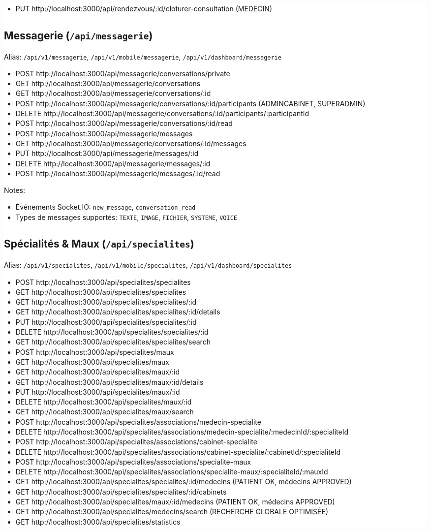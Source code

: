 - PUT   http://localhost:3000/api/rendezvous/:id/cloturer-consultation (MEDECIN)

## Messagerie (`/api/messagerie`)
Alias: `/api/v1/messagerie`, `/api/v1/mobile/messagerie`, `/api/v1/dashboard/messagerie`

- POST  http://localhost:3000/api/messagerie/conversations/private
- GET   http://localhost:3000/api/messagerie/conversations
- GET   http://localhost:3000/api/messagerie/conversations/:id
- POST  http://localhost:3000/api/messagerie/conversations/:id/participants (ADMINCABINET, SUPERADMIN)
- DELETE http://localhost:3000/api/messagerie/conversations/:id/participants/:participantId
- POST  http://localhost:3000/api/messagerie/conversations/:id/read
- POST  http://localhost:3000/api/messagerie/messages
- GET   http://localhost:3000/api/messagerie/conversations/:id/messages
- PUT   http://localhost:3000/api/messagerie/messages/:id
- DELETE http://localhost:3000/api/messagerie/messages/:id
- POST  http://localhost:3000/api/messagerie/messages/:id/read

Notes:
- Événements Socket.IO: `new_message`, `conversation_read`
- Types de messages supportés: `TEXTE`, `IMAGE`, `FICHIER`, `SYSTEME`, `VOICE`

## Spécialités & Maux (`/api/specialites`)
Alias: `/api/v1/specialites`, `/api/v1/mobile/specialites`, `/api/v1/dashboard/specialites`

- POST  http://localhost:3000/api/specialites/specialites
- GET   http://localhost:3000/api/specialites/specialites
- GET   http://localhost:3000/api/specialites/specialites/:id
- GET   http://localhost:3000/api/specialites/specialites/:id/details
- PUT   http://localhost:3000/api/specialites/specialites/:id
- DELETE http://localhost:3000/api/specialites/specialites/:id
- GET   http://localhost:3000/api/specialites/specialites/search
- POST  http://localhost:3000/api/specialites/maux
- GET   http://localhost:3000/api/specialites/maux
- GET   http://localhost:3000/api/specialites/maux/:id
- GET   http://localhost:3000/api/specialites/maux/:id/details
- PUT   http://localhost:3000/api/specialites/maux/:id
- DELETE http://localhost:3000/api/specialites/maux/:id
- GET   http://localhost:3000/api/specialites/maux/search
- POST  http://localhost:3000/api/specialites/associations/medecin-specialite
- DELETE http://localhost:3000/api/specialites/associations/medecin-specialite/:medecinId/:specialiteId
- POST  http://localhost:3000/api/specialites/associations/cabinet-specialite
- DELETE http://localhost:3000/api/specialites/associations/cabinet-specialite/:cabinetId/:specialiteId
- POST  http://localhost:3000/api/specialites/associations/specialite-maux
- DELETE http://localhost:3000/api/specialites/associations/specialite-maux/:specialiteId/:mauxId
- GET   http://localhost:3000/api/specialites/specialites/:id/medecins (PATIENT OK, médecins APPROVED)
- GET   http://localhost:3000/api/specialites/specialites/:id/cabinets
- GET   http://localhost:3000/api/specialites/maux/:id/medecins (PATIENT OK, médecins APPROVED)
- GET   http://localhost:3000/api/specialites/medecins/search (RECHERCHE GLOBALE OPTIMISÉE)
- GET   http://localhost:3000/api/specialites/statistics
